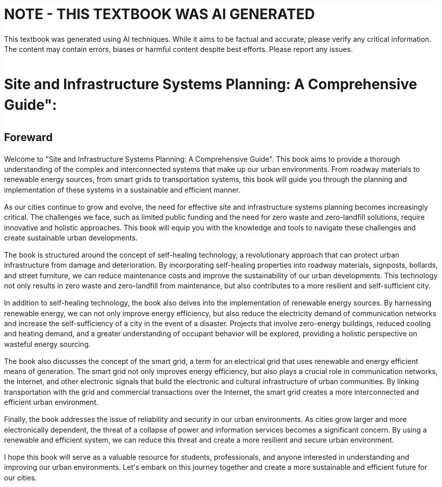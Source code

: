 # NOTE - THIS TEXTBOOK WAS AI GENERATED

This textbook was generated using AI techniques. While it aims to be factual and accurate, please verify any critical information. The content may contain errors, biases or harmful content despite best efforts. Please report any issues.

# Site and Infrastructure Systems Planning: A Comprehensive Guide":


## Foreward

Welcome to "Site and Infrastructure Systems Planning: A Comprehensive Guide". This book aims to provide a thorough understanding of the complex and interconnected systems that make up our urban environments. From roadway materials to renewable energy sources, from smart grids to transportation systems, this book will guide you through the planning and implementation of these systems in a sustainable and efficient manner.

As our cities continue to grow and evolve, the need for effective site and infrastructure systems planning becomes increasingly critical. The challenges we face, such as limited public funding and the need for zero waste and zero-landfill solutions, require innovative and holistic approaches. This book will equip you with the knowledge and tools to navigate these challenges and create sustainable urban developments.

The book is structured around the concept of self-healing technology, a revolutionary approach that can protect urban infrastructure from damage and deterioration. By incorporating self-healing properties into roadway materials, signposts, bollards, and street furniture, we can reduce maintenance costs and improve the sustainability of our urban developments. This technology not only results in zero waste and zero-landfill from maintenance, but also contributes to a more resilient and self-sufficient city.

In addition to self-healing technology, the book also delves into the implementation of renewable energy sources. By harnessing renewable energy, we can not only improve energy efficiency, but also reduce the electricity demand of communication networks and increase the self-sufficiency of a city in the event of a disaster. Projects that involve zero-energy buildings, reduced cooling and heating demand, and a greater understanding of occupant behavior will be explored, providing a holistic perspective on wasteful energy sourcing.

The book also discusses the concept of the smart grid, a term for an electrical grid that uses renewable and energy efficient means of generation. The smart grid not only improves energy efficiency, but also plays a crucial role in communication networks, the Internet, and other electronic signals that build the electronic and cultural infrastructure of urban communities. By linking transportation with the grid and commercial transactions over the Internet, the smart grid creates a more interconnected and efficient urban environment.

Finally, the book addresses the issue of reliability and security in our urban environments. As cities grow larger and more electronically dependent, the threat of a collapse of power and information services becomes a significant concern. By using a renewable and efficient system, we can reduce this threat and create a more resilient and secure urban environment.

I hope this book will serve as a valuable resource for students, professionals, and anyone interested in understanding and improving our urban environments. Let's embark on this journey together and create a more sustainable and efficient future for our cities.
